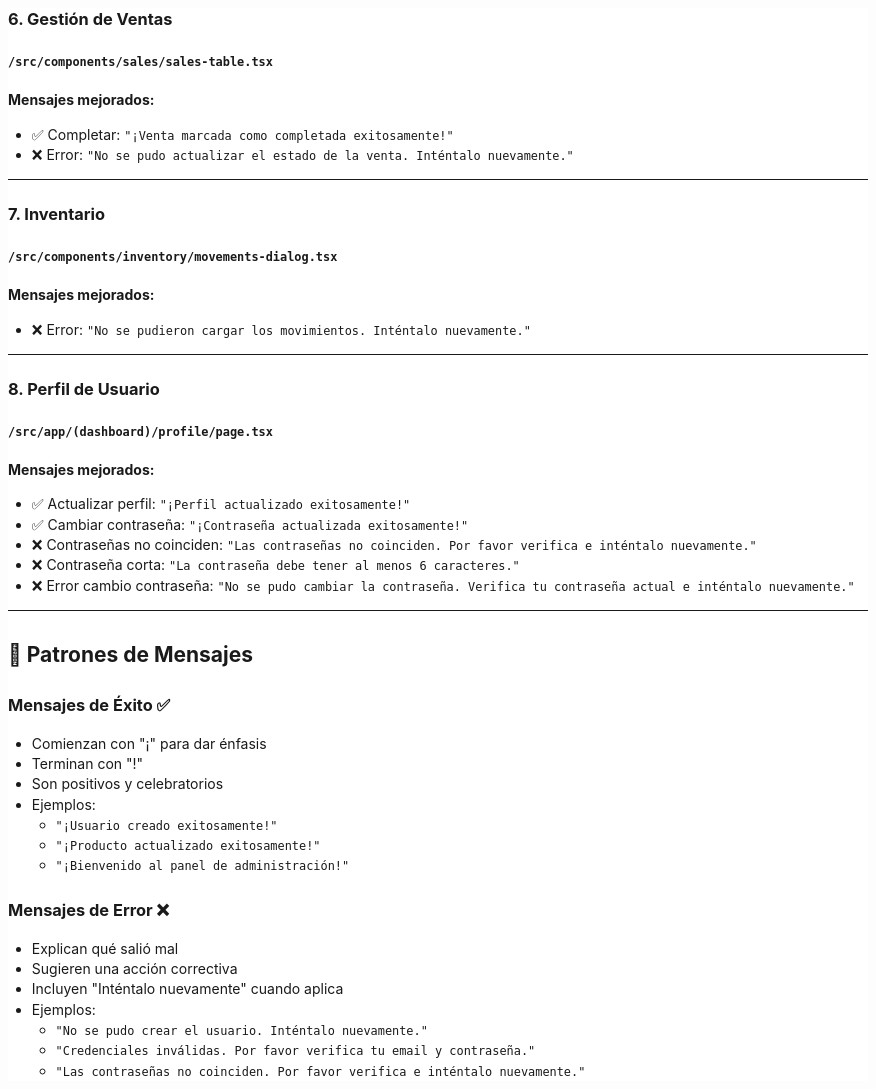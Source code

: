 
### **6. Gestión de Ventas**

#### `/src/components/sales/sales-table.tsx`
**Mensajes mejorados:**
- ✅ Completar: `"¡Venta marcada como completada exitosamente!"`
- ❌ Error: `"No se pudo actualizar el estado de la venta. Inténtalo nuevamente."`

---

### **7. Inventario**

#### `/src/components/inventory/movements-dialog.tsx`
**Mensajes mejorados:**
- ❌ Error: `"No se pudieron cargar los movimientos. Inténtalo nuevamente."`

---

### **8. Perfil de Usuario**

#### `/src/app/(dashboard)/profile/page.tsx`
**Mensajes mejorados:**
- ✅ Actualizar perfil: `"¡Perfil actualizado exitosamente!"`
- ✅ Cambiar contraseña: `"¡Contraseña actualizada exitosamente!"`
- ❌ Contraseñas no coinciden: `"Las contraseñas no coinciden. Por favor verifica e inténtalo nuevamente."`
- ❌ Contraseña corta: `"La contraseña debe tener al menos 6 caracteres."`
- ❌ Error cambio contraseña: `"No se pudo cambiar la contraseña. Verifica tu contraseña actual e inténtalo nuevamente."`

---

## 🎨 Patrones de Mensajes

### **Mensajes de Éxito** ✅
- Comienzan con "¡" para dar énfasis
- Terminan con "!"
- Son positivos y celebratorios
- Ejemplos:
  - `"¡Usuario creado exitosamente!"`
  - `"¡Producto actualizado exitosamente!"`
  - `"¡Bienvenido al panel de administración!"`

### **Mensajes de Error** ❌
- Explican qué salió mal
- Sugieren una acción correctiva
- Incluyen "Inténtalo nuevamente" cuando aplica
- Ejemplos:
  - `"No se pudo crear el usuario. Inténtalo nuevamente."`
  - `"Credenciales inválidas. Por favor verifica tu email y contraseña."`
  - `"Las contraseñas no coinciden. Por favor verifica e inténtalo nuevamente."`
